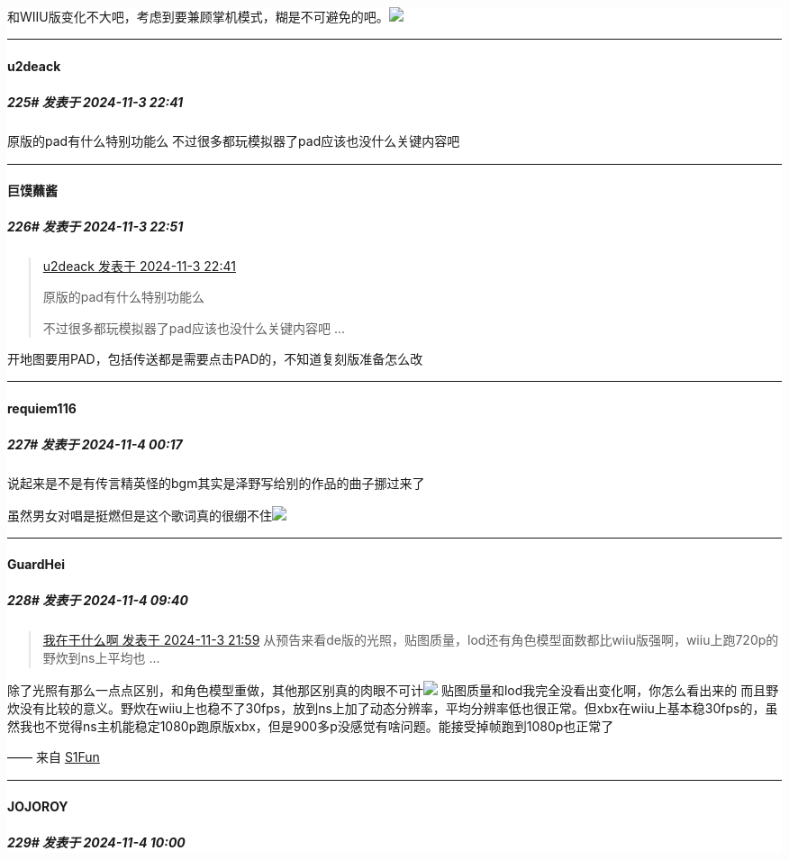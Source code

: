和WIIU版变化不大吧，考虑到要兼顾掌机模式，糊是不可避免的吧。<img src="https://static.saraba1st.com/image/smiley/face2017/004.gif" referrerpolicy="no-referrer">


*****

####  u2deack  
##### 225#       发表于 2024-11-3 22:41

原版的pad有什么特别功能么
不过很多都玩模拟器了pad应该也没什么关键内容吧


*****

####  巨馍蘸酱  
##### 226#       发表于 2024-11-3 22:51

<blockquote><a href="httphttps://bbs.saraba1st.com/2b/forum.php?mod=redirect&amp;goto=findpost&amp;pid=66611538&amp;ptid=2204973" target="_blank">u2deack 发表于 2024-11-3 22:41</a>

原版的pad有什么特别功能么

不过很多都玩模拟器了pad应该也没什么关键内容吧 ...</blockquote>
开地图要用PAD，包括传送都是需要点击PAD的，不知道复刻版准备怎么改


*****

####  requiem116  
##### 227#       发表于 2024-11-4 00:17

说起来是不是有传言精英怪的bgm其实是泽野写给别的作品的曲子挪过来了

虽然男女对唱是挺燃但是这个歌词真的很绷不住<img src="https://static.saraba1st.com/image/smiley/face2017/004.gif" referrerpolicy="no-referrer">


*****

####  GuardHei  
##### 228#       发表于 2024-11-4 09:40

<blockquote><a href="httphttps://bbs.saraba1st.com/2b/forum.php?mod=redirect&amp;goto=findpost&amp;pid=66611266&amp;ptid=2204973" target="_blank">我在干什么啊 发表于 2024-11-3 21:59</a>
从预告来看de版的光照，贴图质量，lod还有角色模型面数都比wiiu版强啊，wiiu上跑720p的野炊到ns上平均也 ...</blockquote>
除了光照有那么一点点区别，和角色模型重做，其他那区别真的肉眼不可计<img src="https://static.saraba1st.com/image/smiley/face2017/067.png" referrerpolicy="no-referrer"> 贴图质量和lod我完全没看出变化啊，你怎么看出来的
而且野炊没有比较的意义。野炊在wiiu上也稳不了30fps，放到ns上加了动态分辨率，平均分辨率低也很正常。但xbx在wiiu上基本稳30fps的，虽然我也不觉得ns主机能稳定1080p跑原版xbx，但是900多p没感觉有啥问题。能接受掉帧跑到1080p也正常了

—— 来自 [S1Fun](https://s1fun.koalcat.com)


*****

####  JOJOROY  
##### 229#       发表于 2024-11-4 10:00


